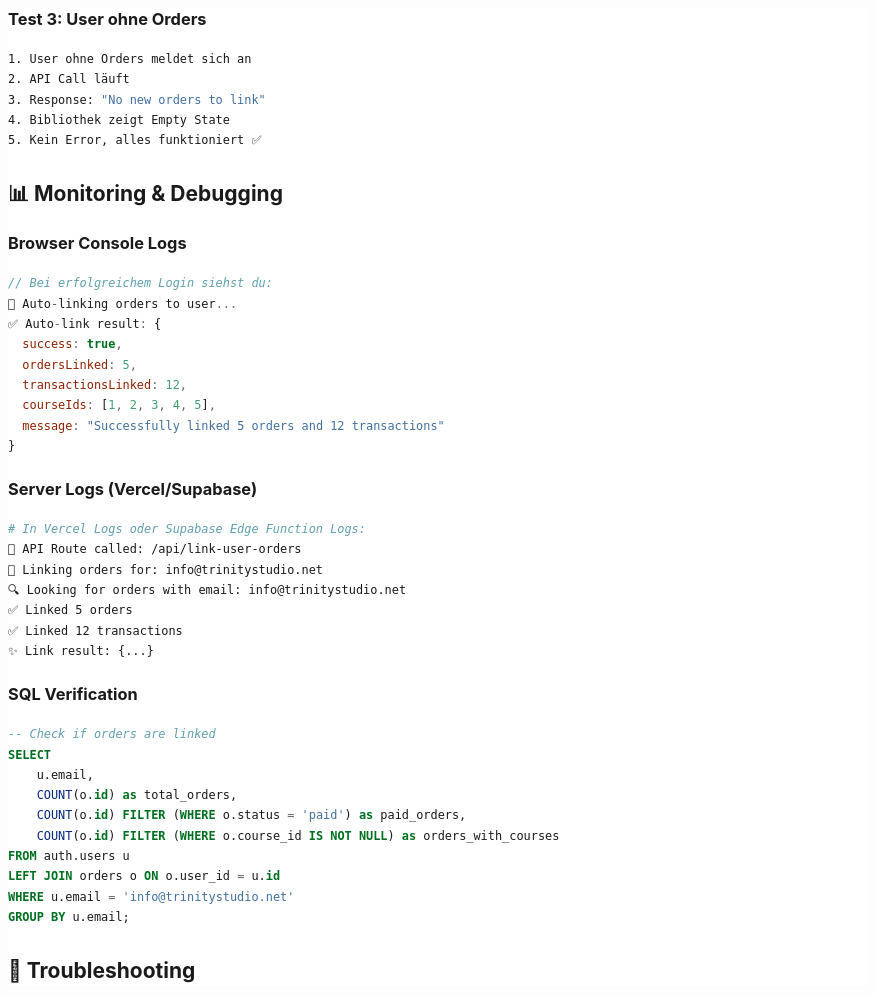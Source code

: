 ### Test 3: User ohne Orders
```bash
1. User ohne Orders meldet sich an
2. API Call läuft
3. Response: "No new orders to link"
4. Bibliothek zeigt Empty State
5. Kein Error, alles funktioniert ✅
```

## 📊 Monitoring & Debugging

### Browser Console Logs
```javascript
// Bei erfolgreichem Login siehst du:
🔗 Auto-linking orders to user...
✅ Auto-link result: {
  success: true,
  ordersLinked: 5,
  transactionsLinked: 12,
  courseIds: [1, 2, 3, 4, 5],
  message: "Successfully linked 5 orders and 12 transactions"
}
```

### Server Logs (Vercel/Supabase)
```bash
# In Vercel Logs oder Supabase Edge Function Logs:
🔗 API Route called: /api/link-user-orders
📧 Linking orders for: info@trinitystudio.net
🔍 Looking for orders with email: info@trinitystudio.net
✅ Linked 5 orders
✅ Linked 12 transactions
✨ Link result: {...}
```

### SQL Verification
```sql
-- Check if orders are linked
SELECT 
    u.email,
    COUNT(o.id) as total_orders,
    COUNT(o.id) FILTER (WHERE o.status = 'paid') as paid_orders,
    COUNT(o.id) FILTER (WHERE o.course_id IS NOT NULL) as orders_with_courses
FROM auth.users u
LEFT JOIN orders o ON o.user_id = u.id
WHERE u.email = 'info@trinitystudio.net'
GROUP BY u.email;
```

## 🔧 Troubleshooting
